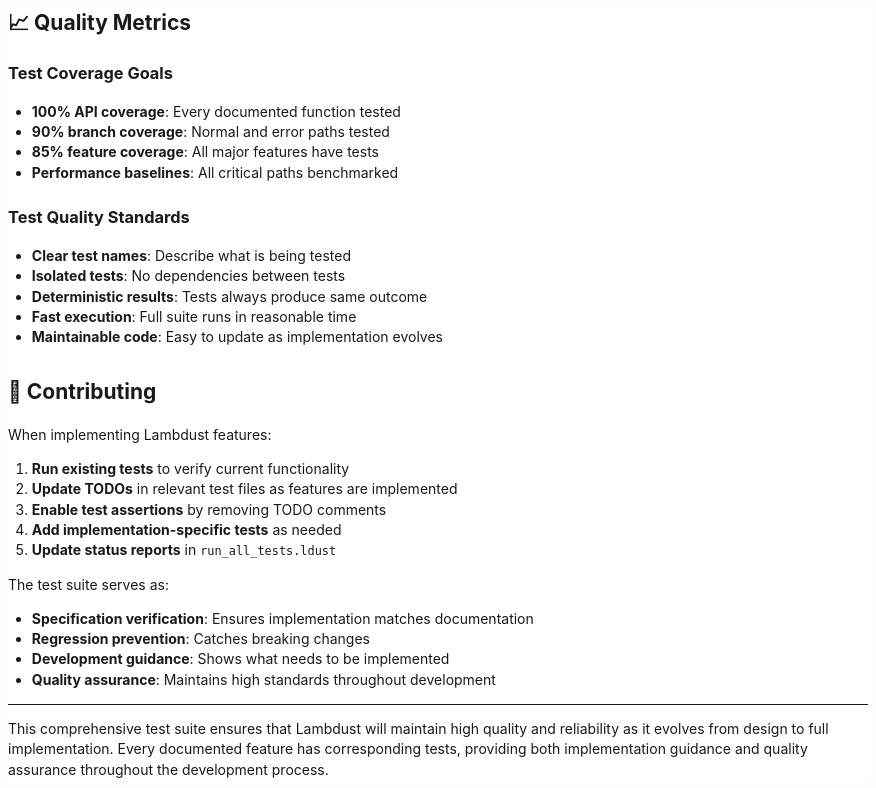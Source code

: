 
## 📈 Quality Metrics

### Test Coverage Goals
- **100% API coverage**: Every documented function tested
- **90% branch coverage**: Normal and error paths tested
- **85% feature coverage**: All major features have tests
- **Performance baselines**: All critical paths benchmarked

### Test Quality Standards
- **Clear test names**: Describe what is being tested
- **Isolated tests**: No dependencies between tests
- **Deterministic results**: Tests always produce same outcome
- **Fast execution**: Full suite runs in reasonable time
- **Maintainable code**: Easy to update as implementation evolves

## 🤝 Contributing

When implementing Lambdust features:

1. **Run existing tests** to verify current functionality
2. **Update TODOs** in relevant test files as features are implemented
3. **Enable test assertions** by removing TODO comments
4. **Add implementation-specific tests** as needed
5. **Update status reports** in `run_all_tests.ldust`

The test suite serves as:
- **Specification verification**: Ensures implementation matches documentation
- **Regression prevention**: Catches breaking changes
- **Development guidance**: Shows what needs to be implemented
- **Quality assurance**: Maintains high standards throughout development

---

This comprehensive test suite ensures that Lambdust will maintain high quality and reliability as it evolves from design to full implementation. Every documented feature has corresponding tests, providing both implementation guidance and quality assurance throughout the development process.